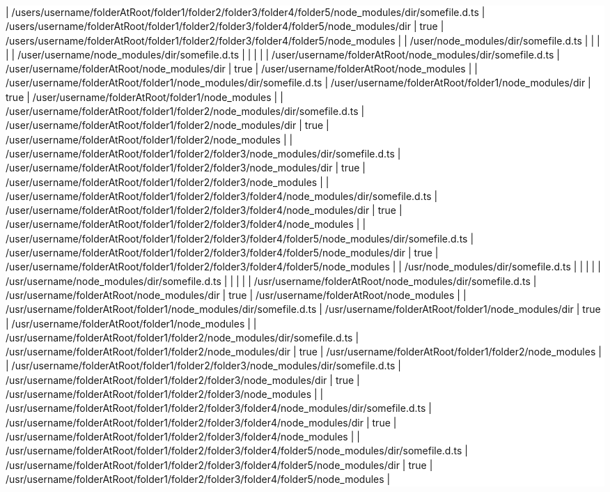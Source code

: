 | /users/username/folderAtRoot/folder1/folder2/folder3/folder4/folder5/node_modules/dir/somefile.d.ts       | /users/username/folderAtRoot/folder1/folder2/folder3/folder4/folder5/node_modules/dir                     | true      | /users/username/folderAtRoot/folder1/folder2/folder3/folder4/folder5/node_modules                         |
| /user/node_modules/dir/somefile.d.ts                                                                      |                                                                                                           |           |                                                                                                           |
| /user/username/node_modules/dir/somefile.d.ts                                                             |                                                                                                           |           |                                                                                                           |
| /user/username/folderAtRoot/node_modules/dir/somefile.d.ts                                                | /user/username/folderAtRoot/node_modules/dir                                                              | true      | /user/username/folderAtRoot/node_modules                                                                  |
| /user/username/folderAtRoot/folder1/node_modules/dir/somefile.d.ts                                        | /user/username/folderAtRoot/folder1/node_modules/dir                                                      | true      | /user/username/folderAtRoot/folder1/node_modules                                                          |
| /user/username/folderAtRoot/folder1/folder2/node_modules/dir/somefile.d.ts                                | /user/username/folderAtRoot/folder1/folder2/node_modules/dir                                              | true      | /user/username/folderAtRoot/folder1/folder2/node_modules                                                  |
| /user/username/folderAtRoot/folder1/folder2/folder3/node_modules/dir/somefile.d.ts                        | /user/username/folderAtRoot/folder1/folder2/folder3/node_modules/dir                                      | true      | /user/username/folderAtRoot/folder1/folder2/folder3/node_modules                                          |
| /user/username/folderAtRoot/folder1/folder2/folder3/folder4/node_modules/dir/somefile.d.ts                | /user/username/folderAtRoot/folder1/folder2/folder3/folder4/node_modules/dir                              | true      | /user/username/folderAtRoot/folder1/folder2/folder3/folder4/node_modules                                  |
| /user/username/folderAtRoot/folder1/folder2/folder3/folder4/folder5/node_modules/dir/somefile.d.ts        | /user/username/folderAtRoot/folder1/folder2/folder3/folder4/folder5/node_modules/dir                      | true      | /user/username/folderAtRoot/folder1/folder2/folder3/folder4/folder5/node_modules                          |
| /usr/node_modules/dir/somefile.d.ts                                                                       |                                                                                                           |           |                                                                                                           |
| /usr/username/node_modules/dir/somefile.d.ts                                                              |                                                                                                           |           |                                                                                                           |
| /usr/username/folderAtRoot/node_modules/dir/somefile.d.ts                                                 | /usr/username/folderAtRoot/node_modules/dir                                                               | true      | /usr/username/folderAtRoot/node_modules                                                                   |
| /usr/username/folderAtRoot/folder1/node_modules/dir/somefile.d.ts                                         | /usr/username/folderAtRoot/folder1/node_modules/dir                                                       | true      | /usr/username/folderAtRoot/folder1/node_modules                                                           |
| /usr/username/folderAtRoot/folder1/folder2/node_modules/dir/somefile.d.ts                                 | /usr/username/folderAtRoot/folder1/folder2/node_modules/dir                                               | true      | /usr/username/folderAtRoot/folder1/folder2/node_modules                                                   |
| /usr/username/folderAtRoot/folder1/folder2/folder3/node_modules/dir/somefile.d.ts                         | /usr/username/folderAtRoot/folder1/folder2/folder3/node_modules/dir                                       | true      | /usr/username/folderAtRoot/folder1/folder2/folder3/node_modules                                           |
| /usr/username/folderAtRoot/folder1/folder2/folder3/folder4/node_modules/dir/somefile.d.ts                 | /usr/username/folderAtRoot/folder1/folder2/folder3/folder4/node_modules/dir                               | true      | /usr/username/folderAtRoot/folder1/folder2/folder3/folder4/node_modules                                   |
| /usr/username/folderAtRoot/folder1/folder2/folder3/folder4/folder5/node_modules/dir/somefile.d.ts         | /usr/username/folderAtRoot/folder1/folder2/folder3/folder4/folder5/node_modules/dir                       | true      | /usr/username/folderAtRoot/folder1/folder2/folder3/folder4/folder5/node_modules                           |